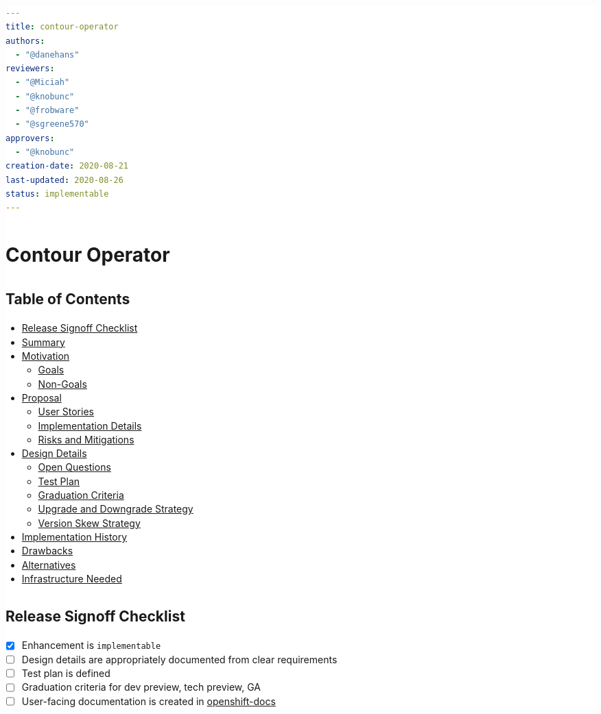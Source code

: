 ```yaml
---
title: contour-operator
authors:
  - "@danehans"
reviewers:
  - "@Miciah"
  - "@knobunc"
  - "@frobware"
  - "@sgreene570"
approvers:
  - "@knobunc"
creation-date: 2020-08-21
last-updated: 2020-08-26
status: implementable
---
```

# Contour Operator

## Table of Contents


- [Release Signoff Checklist](#release-signoff-checklist)
- [Summary](#summary)
- [Motivation](#motivation)
  - [Goals](#goals)
  - [Non-Goals](#non-goals)
- [Proposal](#proposal)
  - [User Stories](#user-stories)
  - [Implementation Details](#implementation-details)
  - [Risks and Mitigations](#risks-and-mitigations)
- [Design Details](#design-details)
  - [Open Questions](#open-questions)
  - [Test Plan](#test-plan)
  - [Graduation Criteria](#graduation-criteria)
  - [Upgrade and Downgrade Strategy](#upgradedowngrade-strategy)
  - [Version Skew Strategy](#version-skew-strategy)
- [Implementation History](#implementation-history)
- [Drawbacks](#drawbacks)
- [Alternatives](#alternatives)
- [Infrastructure Needed](#infrastructure-needed)


## Release Signoff Checklist

- [X] Enhancement is `implementable`
- [ ] Design details are appropriately documented from clear requirements
- [ ] Test plan is defined
- [ ] Graduation criteria for dev preview, tech preview, GA
- [ ] User-facing documentation is created in [openshift-docs](https://github.com/openshift/openshift-docs/)
